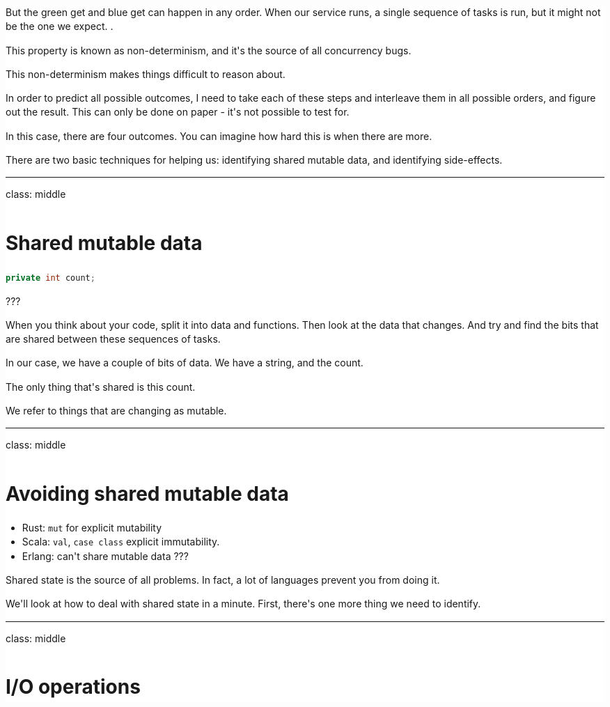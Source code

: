 But the green get and blue get can happen in any order. When our service runs, a single sequence of tasks is run, but it might not be the one we expect. . 

This property is known as non-determinism, and it's the source of all concurrency bugs.

This non-determinism makes things difficult to reason about.

In order to predict all possible outcomes, I need to take each of these steps and interleave them in all possible orders, and figure out the result. This can only be done on paper - it's not possible to test for. 

In this case, there are four outcomes. You can imagine how hard this is when there are more.

There are two basic techniques for helping us: identifying shared mutable data, and identifying side-effects.

---
class: middle

# Shared mutable data

```java
private int count;
```

???

When you think about your code, split it into data and functions. Then look at the data that changes. And try and find the bits that are shared between these sequences of tasks. 

In our case, we have a couple of bits of data. We have a string, and the count.

The only thing that's shared is this count.

We refer to things that are changing as mutable.

---
class: middle

# Avoiding shared mutable data
- Rust: `mut` for explicit mutability
- Scala: `val`, `case class` explicit immutability.
- Erlang: can't share mutable data
???

Shared state is the source of all problems. In fact, a lot of languages prevent you from doing it.

We'll look at how to deal with shared state in a minute. First, there's one more thing we need to identify.

---
class: middle

# I/O operations
